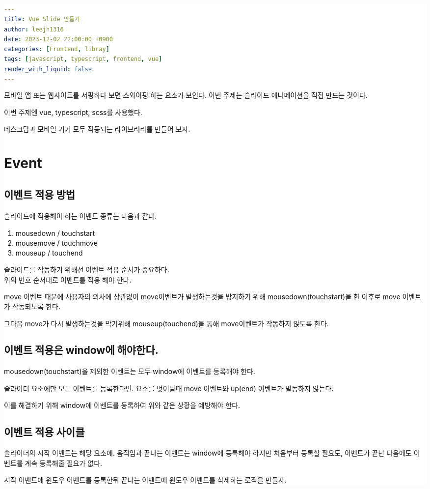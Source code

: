 ```yaml
---
title: Vue Slide 만들기
author: leejh1316
date: 2023-12-02 22:00:00 +0900
categories: [Frontend, libray]
tags: [javascript, typescript, frontend, vue]
render_with_liquid: false
---
```


모바일 앱 또는 웹사이트를 서핑하다 보면 스와이핑 하는 요소가 보인다. 이번 주제는 슬라이드 애니메이션을 직접 만드는 것이다.

이번 주제엔 vue, typescript, scss를 사용했다.

데스크탑과 모바일 기기 모두 작동되는 라이브러리를 만들어 보자.

# Event

## 이벤트 적용 방법

슬라이드에 적용해야 하는 이벤트 종류는 다음과 같다.

1.  mousedown / touchstart
2.  mousemove / touchmove
3.  mouseup / touchend

슬라이드를 작동하기 위해선 이벤트 적용 순서가 중요하다.  
위의 번호 순서대로 이벤트를 적용 해야 한다.

move 이벤트 때문에 사용자의 의사에 상관없이 move이벤트가 발생하는것을 방지하기 위해 mousedown(touchstart)을 한 이후로 move 이벤트가 작동되도록 한다.

그다음 move가 다시 발생하는것을 막기위해 mouseup(touchend)을 통해 move이벤트가 작동하지 않도록 한다.

## 이벤트 적용은 window에 해야한다.

mousedown(touchstart)을 제외한 이벤트는 모두 window에 이벤트를 등록해야 한다.

슬라이더 요소에만 모든 이벤트를 등록한다면.
요소를 벗어날때 move 이벤트와 up(end) 이벤트가 발동하지 않는다.

이를 해결하기 위해 window에 이벤트를 등록하여 위와 같은 상황을 예방해야 한다.

## 이벤트 적용 사이클

슬라이더의 시작 이벤트는 해당 요소에. 움직임과 끝나는 이벤트는 window에 등록해야 하지만 처음부터 등록할 필요도, 이벤트가 끝난 다음에도 이벤트를 계속 등록해줄 필요가 없다.

시작 이벤트에 윈도우 이벤트를 등록한뒤 끝나는 이벤트에 윈도우 이벤트를 삭제하는 로직을 만들자.
